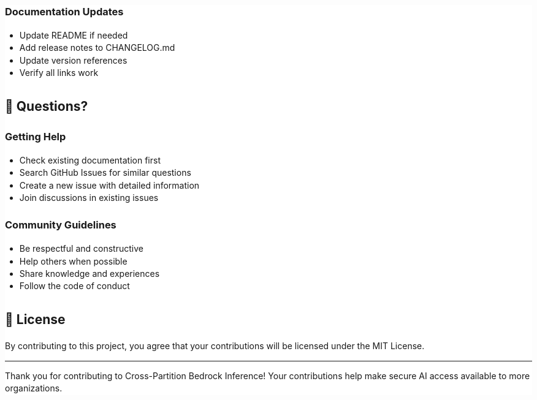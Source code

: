### Documentation Updates
- Update README if needed
- Add release notes to CHANGELOG.md
- Update version references
- Verify all links work

## 🤔 Questions?

### Getting Help
- Check existing documentation first
- Search GitHub Issues for similar questions
- Create a new issue with detailed information
- Join discussions in existing issues

### Community Guidelines
- Be respectful and constructive
- Help others when possible
- Share knowledge and experiences
- Follow the code of conduct

## 📄 License

By contributing to this project, you agree that your contributions will be licensed under the MIT License.

---

Thank you for contributing to Cross-Partition Bedrock Inference! Your contributions help make secure AI access available to more organizations.